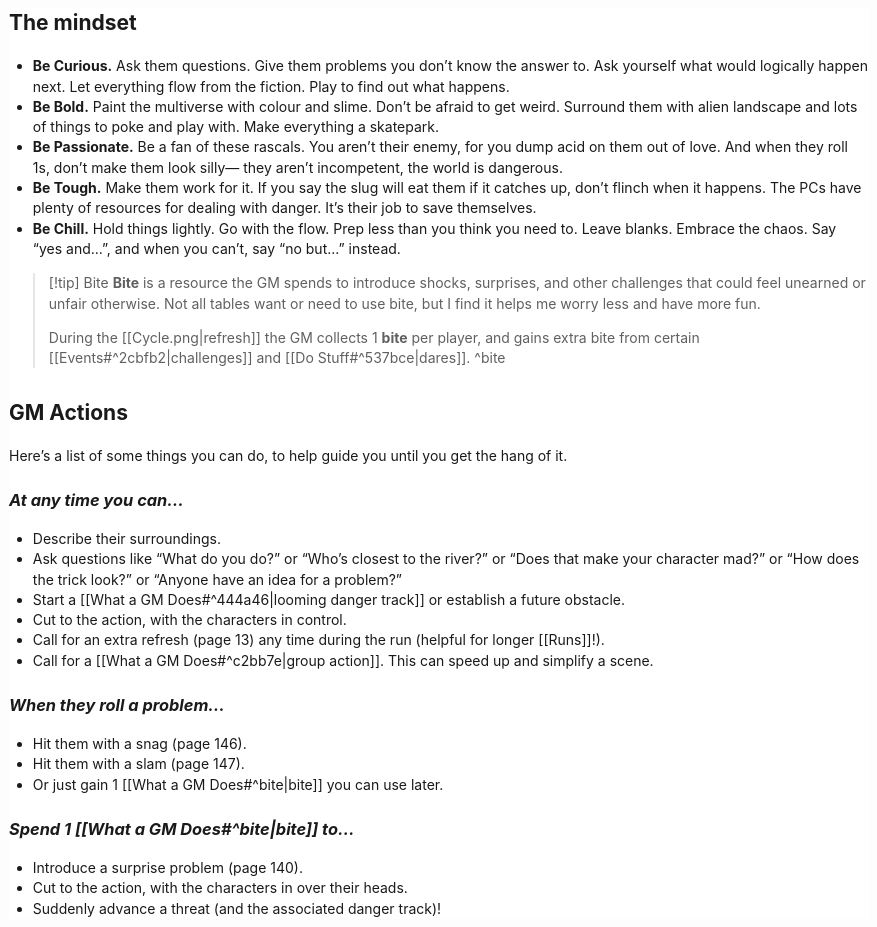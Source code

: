 ## The mindset

- **Be Curious.** Ask them questions. Give them problems you don’t know the answer to. Ask yourself what would logically happen next. Let everything flow from the fiction. Play to find out what happens.
- **Be Bold.** Paint the multiverse with colour and slime. Don’t be afraid to get weird. Surround them with alien landscape and lots of things to poke and play with. Make everything a skatepark.
- **Be Passionate.** Be a fan of these rascals. You aren’t their enemy, for you dump acid on them out of love. And when they roll 1s, don’t make them look silly— they aren’t incompetent, the world is dangerous.
- **Be Tough.** Make them work for it. If you say the slug will eat them if it catches up, don’t flinch when it happens. The PCs have plenty of resources for dealing with danger. It’s their job to save themselves.
- **Be Chill.** Hold things lightly. Go with the flow. Prep less than you think you need to. Leave blanks. Embrace the chaos. Say “yes and...”, and when you can’t, say “no but...” instead.


> [!tip] Bite
> **Bite** is a resource the GM spends to introduce shocks, surprises, and other challenges that could feel unearned or unfair otherwise. Not all tables want or need to use bite, but I find it helps me worry less and have more fun.
> 
> During the [[Cycle.png|refresh]] the GM collects 1 **bite** per player, and gains extra bite from certain [[Events#^2cbfb2|challenges]] and [[Do Stuff#^537bce|dares]].
^bite

## GM Actions

Here’s a list of some things you can do, to help guide you until you get the hang of it.

### *At any time you can...*

- Describe their surroundings.
- Ask questions like “What do you do?” or “Who’s closest to the river?” or “Does that make your character mad?” or “How does the trick look?” or “Anyone have an idea for a problem?”
- Start a [[What a GM Does#^444a46|looming danger track]] or establish a future obstacle.
- Cut to the action, with the characters in control.
- Call for an extra refresh (page 13) any time during the run (helpful for longer [[Runs]]!).
- Call for a [[What a GM Does#^c2bb7e|group action]]. This can speed up and simplify a scene.

### *When they roll a problem...*

- Hit them with a snag (page 146).
- Hit them with a slam (page 147).
- Or just gain 1 [[What a GM Does#^bite|bite]] you can use later.

### *Spend 1 [[What a GM Does#^bite|bite]] to...*

- Introduce a surprise problem (page 140).
- Cut to the action, with the characters in over their heads.
- Suddenly advance a threat (and the associated danger track)!
